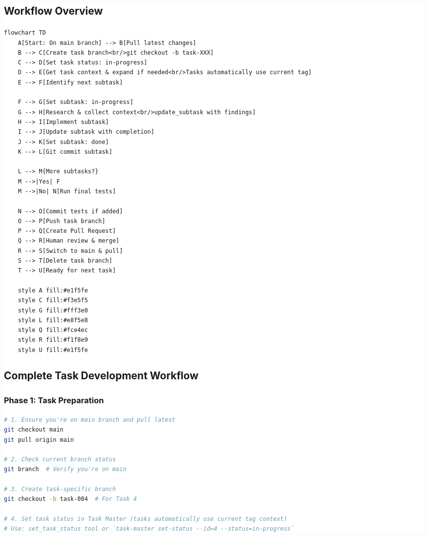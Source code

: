 ## **Workflow Overview**

```mermaid
flowchart TD
    A[Start: On main branch] --> B[Pull latest changes]
    B --> C[Create task branch<br/>git checkout -b task-XXX]
    C --> D[Set task status: in-progress]
    D --> E[Get task context & expand if needed<br/>Tasks automatically use current tag]
    E --> F[Identify next subtask]
    
    F --> G[Set subtask: in-progress]
    G --> H[Research & collect context<br/>update_subtask with findings]
    H --> I[Implement subtask]
    I --> J[Update subtask with completion]
    J --> K[Set subtask: done]
    K --> L[Git commit subtask]
    
    L --> M{More subtasks?}
    M -->|Yes| F
    M -->|No| N[Run final tests]
    
    N --> O[Commit tests if added]
    O --> P[Push task branch]
    P --> Q[Create Pull Request]
    Q --> R[Human review & merge]
    R --> S[Switch to main & pull]
    S --> T[Delete task branch]
    T --> U[Ready for next task]
    
    style A fill:#e1f5fe
    style C fill:#f3e5f5
    style G fill:#fff3e0
    style L fill:#e8f5e8
    style Q fill:#fce4ec
    style R fill:#f1f8e9
    style U fill:#e1f5fe
```

## **Complete Task Development Workflow**

### **Phase 1: Task Preparation**
```bash
# 1. Ensure you're on main branch and pull latest
git checkout main
git pull origin main

# 2. Check current branch status
git branch  # Verify you're on main

# 3. Create task-specific branch
git checkout -b task-004  # For Task 4

# 4. Set task status in Task Master (tasks automatically use current tag context)
# Use: set_task_status tool or `task-master set-status --id=4 --status=in-progress`
```
